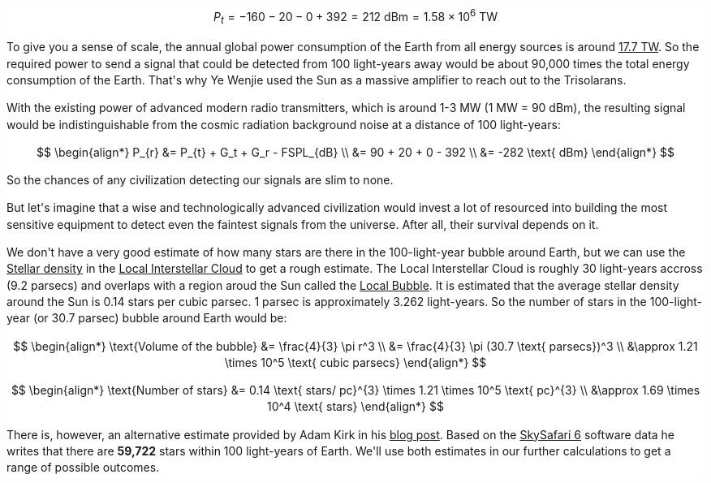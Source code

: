 $$
P_{t} = -160 - 20 - 0 + 392 = 212 \text{ dBm} = 1.58 \times 10^6 \text{ TW}
$$


To give you a sense of scale, the annual global power consumption of the Earth from all energy sources is around [17.7 TW](https://www.theworldcounts.com/stories/current-world-energy-consumption). So the required power to send a signal that could be detected from 100 light-years away would be about 90,000 times the total energy consumption of the Earth. That's why Ye Wenjie used the Sun as a massive amplifier to reach out to the Trisolarans.

With the existing power of advanced modern radio transmitters, which is around 1-3 MW (1 MW = 90 dBm), the resulting signal would be indistinguishable from the cosmic radiation background noise at a distance of 100 light-years:

$$
\begin{align*}
P_{r} &= P_{t} + G_t + G_r - FSPL_{dB} \\
&= 90 + 20 + 0 - 392 \\
&= -282 \text{ dBm}
\end{align*}
$$

So the chances of any civilization detecting our signals are slim to none.

But let's imagine that a wise and technologically advanced civilization would invest a lot of resourced into building the most sensitive equipment to detect even the faintest signals from the universe. After all, their survival depends on it. 

We don't have a very good estimate of how many stars are there in the 100-light-year bubble around Earth, but we can use the [Stellar density](https://en.wikipedia.org/wiki/Stellar_density) in the [Local Interstellar Cloud](https://en.wikipedia.org/wiki/Local_Interstellar_Cloud) to get a rough estimate. The Local Interstellar Cloud is roughly 30 light-years accross (9.2 parsecs) and overlaps with a region aroud the Sun called the [Local Bubble](https://en.wikipedia.org/wiki/Local_Bubble). It is estimated that the average stellar density around the Sun is 0.14 stars per cubic parsec. 1 parsec is approximately 3.262 light-years. So the number of stars in the 100-light-year (or 30.7 parsec) bubble around Earth would be:

$$
\begin{align*}
\text{Volume of the bubble} &= \frac{4}{3} \pi r^3 \\
                            &= \frac{4}{3} \pi (30.7 \text{ parsecs})^3 \\
                            &\approx 1.21 \times 10^5 \text{ cubic parsecs}
\end{align*}
$$

$$
\begin{align*}
\text{Number of stars} &= 0.14 \text{ stars/ pc}^{3} \times 1.21 \times 10^5 \text{ pc}^{3} \\
                       &\approx 1.69 \times 10^4 \text{ stars}
\end{align*}
$$

There is, however, an alternative estimate provided by Adam Kirk in his [blog post](https://lovethenightsky.com/stars-within-100-light-years/). Based on the [SkySafari 6](https://skysafariastronomy.com/) software data he writes that there are **59,722** stars within 100 light-years of Earth. We'll use both estimates in our further calculations to get a range of possible outcomes.
